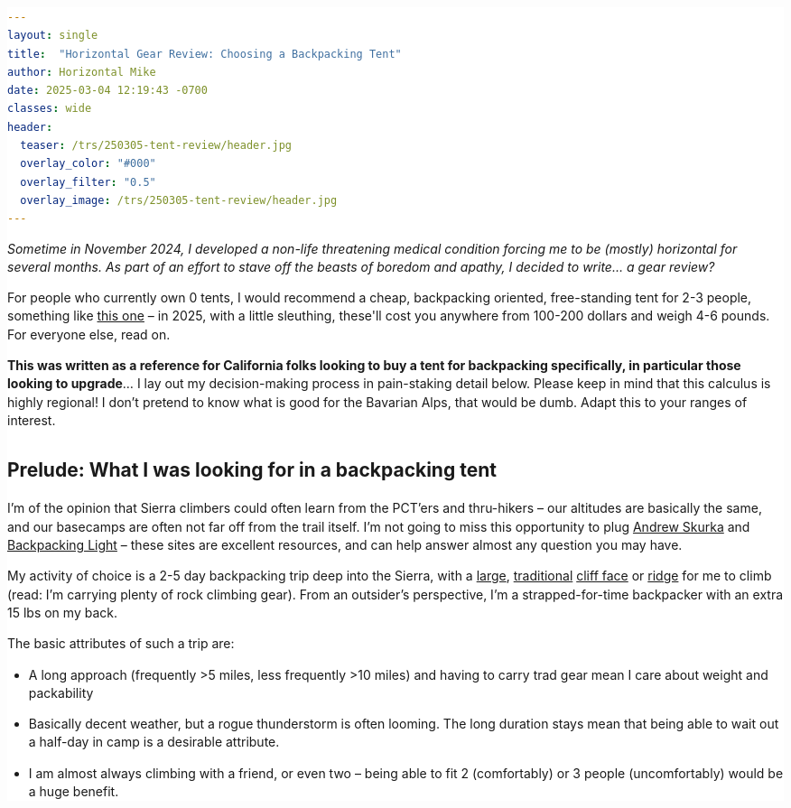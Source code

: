```yaml
---
layout: single
title:  "Horizontal Gear Review: Choosing a Backpacking Tent"
author: Horizontal Mike
date: 2025-03-04 12:19:43 -0700
classes: wide
header:
  teaser: /trs/250305-tent-review/header.jpg
  overlay_color: "#000"
  overlay_filter: "0.5"
  overlay_image: /trs/250305-tent-review/header.jpg
---
```


*Sometime in November 2024, I developed a non-life threatening medical condition forcing me to be (mostly) horizontal for several months. As part of an effort to stave off the beasts of boredom and apathy, I decided to write… a gear review?*

For people who currently own 0 tents, I would recommend a cheap, backpacking oriented, free-standing tent for 2-3 people, something like [this one](https://www.rei.com/product/242714/the-north-face-stormbreak-2-tent) – in 2025, with a little sleuthing, these'll cost you anywhere from 100-200 dollars and weigh 4-6 pounds. For everyone else, read on.

**This was written as a reference for California folks looking to buy a tent for backpacking specifically, in particular those looking to upgrade**… I lay out my decision-making process in pain-staking detail below. Please keep in mind that this calculus is highly regional\! I don’t pretend to know what is good for the Bavarian Alps, that would be dumb. Adapt this to your ranges of interest.

## Prelude: What I was looking for in a backpacking tent

I’m of the opinion that Sierra climbers could often learn from the PCT’ers and thru-hikers – our altitudes are basically the same, and our basecamps are often not far off from the trail itself. I’m not going to miss this opportunity to plug [Andrew Skurka](https://andrewskurka.com/section/gear/) and [Backpacking Light](https://backpackinglight.com/category/gear/) – these sites are excellent resources, and can help answer almost any question you may have. 

My activity of choice is a 2-5 day backpacking trip deep into the Sierra, with a [large](https://www.mountainproject.com/area/105803527/charlotte-dome), [traditional](https://www.mountainproject.com/route/105802833/mithril-dihedral) [cliff face](https://www.mountainproject.com/route/106170636/direct-north-buttress) or [ridge](https://www.mountainproject.com/route/114521523/firebird-ridge) for me to climb (read: I’m carrying plenty of rock climbing gear). From an outsider’s perspective, I’m a strapped-for-time backpacker with an extra 15 lbs on my back.

The basic attributes of such a trip are:

* A long approach (frequently \>5 miles, less frequently \>10 miles) and having to carry trad gear mean I care about weight and packability

* Basically decent weather, but a rogue thunderstorm is often looming. The long duration stays mean that being able to wait out a half-day in camp is a desirable attribute.

* I am almost always climbing with a friend, or even two – being able to fit 2 (comfortably) or 3 people (uncomfortably) would be a huge benefit.
